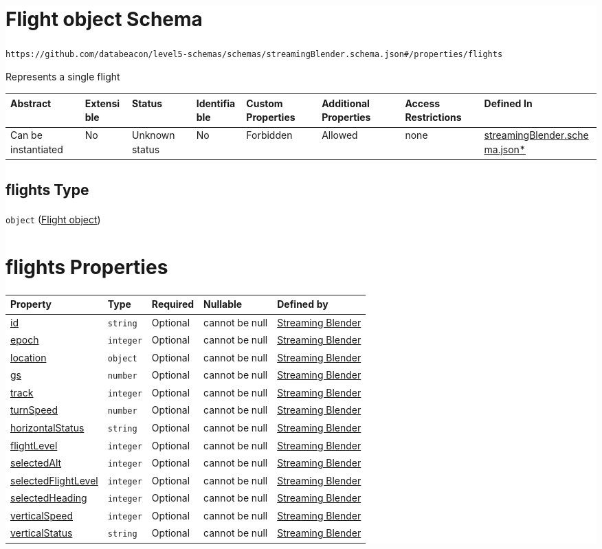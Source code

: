 # Flight object Schema

```txt
https://github.com/databeacon/level5-schemas/schemas/streamingBlender.schema.json#/properties/flights
```

Represents a single flight

| Abstract            | Extensible | Status         | Identifiable | Custom Properties | Additional Properties | Access Restrictions | Defined In                                                                                      |
| :------------------ | :--------- | :------------- | :----------- | :---------------- | :-------------------- | :------------------ | :---------------------------------------------------------------------------------------------- |
| Can be instantiated | No         | Unknown status | No           | Forbidden         | Allowed               | none                | [streamingBlender.schema.json\*](../../out/streamingBlender.schema.json "open original schema") |

## flights Type

`object` ([Flight object](streamingblender-properties-flight-object.md))

# flights Properties

| Property                                    | Type      | Required | Nullable       | Defined by                                                                                                                                                                                                                              |
| :------------------------------------------ | :-------- | :------- | :------------- | :-------------------------------------------------------------------------------------------------------------------------------------------------------------------------------------------------------------------------------------- |
| [id](#id)                                   | `string`  | Optional | cannot be null | [Streaming Blender](streamingblender-properties-flight-object-properties-id.md "https://github.com/databeacon/level5-schemas/schemas/streamingBlender.schema.json#/properties/flights/properties/id")                                   |
| [epoch](#epoch)                             | `integer` | Optional | cannot be null | [Streaming Blender](streamingblender-properties-flight-object-properties-epoch.md "https://github.com/databeacon/level5-schemas/schemas/streamingBlender.schema.json#/properties/flights/properties/epoch")                             |
| [location](#location)                       | `object`  | Optional | cannot be null | [Streaming Blender](streamingblender-properties-flight-object-properties-location-object.md "https://github.com/databeacon/level5-schemas/schemas/streamingBlender.schema.json#/properties/flights/properties/location")                |
| [gs](#gs)                                   | `number`  | Optional | cannot be null | [Streaming Blender](streamingblender-properties-flight-object-properties-gs.md "https://github.com/databeacon/level5-schemas/schemas/streamingBlender.schema.json#/properties/flights/properties/gs")                                   |
| [track](#track)                             | `integer` | Optional | cannot be null | [Streaming Blender](streamingblender-properties-flight-object-properties-track.md "https://github.com/databeacon/level5-schemas/schemas/streamingBlender.schema.json#/properties/flights/properties/track")                             |
| [turnSpeed](#turnspeed)                     | `number`  | Optional | cannot be null | [Streaming Blender](streamingblender-properties-flight-object-properties-turnspeed.md "https://github.com/databeacon/level5-schemas/schemas/streamingBlender.schema.json#/properties/flights/properties/turnSpeed")                     |
| [horizontalStatus](#horizontalstatus)       | `string`  | Optional | cannot be null | [Streaming Blender](streamingblender-properties-flight-object-properties-horizontalstatus.md "https://github.com/databeacon/level5-schemas/schemas/streamingBlender.schema.json#/properties/flights/properties/horizontalStatus")       |
| [flightLevel](#flightlevel)                 | `integer` | Optional | cannot be null | [Streaming Blender](streamingblender-properties-flight-object-properties-flightlevel.md "https://github.com/databeacon/level5-schemas/schemas/streamingBlender.schema.json#/properties/flights/properties/flightLevel")                 |
| [selectedAlt](#selectedalt)                 | `integer` | Optional | cannot be null | [Streaming Blender](streamingblender-properties-flight-object-properties-selectedalt.md "https://github.com/databeacon/level5-schemas/schemas/streamingBlender.schema.json#/properties/flights/properties/selectedAlt")                 |
| [selectedFlightLevel](#selectedflightlevel) | `integer` | Optional | cannot be null | [Streaming Blender](streamingblender-properties-flight-object-properties-selectedflightlevel.md "https://github.com/databeacon/level5-schemas/schemas/streamingBlender.schema.json#/properties/flights/properties/selectedFlightLevel") |
| [selectedHeading](#selectedheading)         | `integer` | Optional | cannot be null | [Streaming Blender](streamingblender-properties-flight-object-properties-selectedheading.md "https://github.com/databeacon/level5-schemas/schemas/streamingBlender.schema.json#/properties/flights/properties/selectedHeading")         |
| [verticalSpeed](#verticalspeed)             | `integer` | Optional | cannot be null | [Streaming Blender](streamingblender-properties-flight-object-properties-verticalspeed.md "https://github.com/databeacon/level5-schemas/schemas/streamingBlender.schema.json#/properties/flights/properties/verticalSpeed")             |
| [verticalStatus](#verticalstatus)           | `string`  | Optional | cannot be null | [Streaming Blender](streamingblender-properties-flight-object-properties-verticalstatus.md "https://github.com/databeacon/level5-schemas/schemas/streamingBlender.schema.json#/properties/flights/properties/verticalStatus")           |